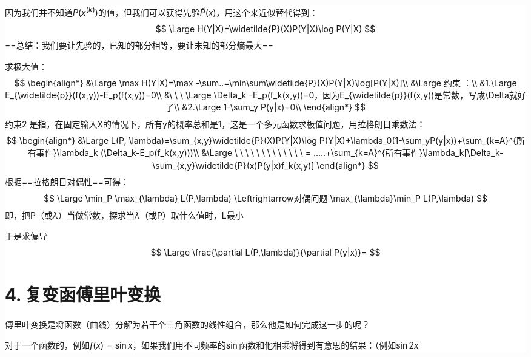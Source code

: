 因为我们并不知道$P(x^{(k)})$的值，但我们可以获得先验$\widetilde{P}(x)$，用这个来近似替代得到：
$$
\Large H(Y|X)=\widetilde{P}(X)P(Y|X)\log P(Y|X)
$$
==总结：我们要让先验的，已知的部分相等，要让未知的部分熵最大==

求极大值：
$$
\begin{align*}
&\Large \max H(Y|X)=\max -\sum..=\min\sum\widetilde{P}(X)P(Y|X)\log[P(Y|X)]\\
&\Large 约束 ：\\
&1.\Large E_{\widetilde{p}}(f(x,y))-E_p(f(x,y))=0\\
&\ \ \ \Large \Delta_k -E_p(f_k(x,y))=0，因为E_{\widetilde{p}}(f(x,y))是常数，写成\Delta就好了\\
&2.\Large 1-\sum_y P(y|x)=0\\
\end{align*}
$$
约束2 是指，在固定输入X的情况下，所有y的概率总和是1，这是一个多元函数求极值问题，用拉格朗日乘数法：
$$
\begin{align*}
&\Large L(P, \lambda)=\sum_{x,y}\widetilde{P}(X)P(Y|X)\log P(Y|X)+\lambda_0(1-\sum_yP(y|x))+\sum_{k=A}^{所有事件}\lambda_k (\Delta_k-E_p(f_k(x,y)))\\
&\Large  \ \ \ \ \ \ \ \ \ \  \ \ \ = .....+\sum_{k=A}^{所有事件}\lambda_k[\Delta_k-\sum_{x,y}\widetilde{P}(x)P(y|x)f_k(x,y)]
\end{align*}
$$
根据==拉格朗日对偶性==可得：
$$
\Large \min_P \max_{\lambda} L(P,\lambda) \Leftrightarrow对偶问题 \max_{\lambda}\min_P L(P,\lambda)
$$
即，把P（或$\lambda$）当做常数，探求当$\lambda$（或P）取什么值时，L最小

于是求偏导
$$
\Large \frac{\partial L(P,\lambda)}{\partial P(y|x)}=
$$









# 4. 复变函傅里叶变换

傅里叶变换是将函数（曲线）分解为若干个三角函数的线性组合，那么他是如何完成这一步的呢？

对于一个函数的，例如$f(x)=\sin x$，如果我们用不同频率的$\sin$函数和他相乘将得到有意思的结果：（例如$\sin 2x$
